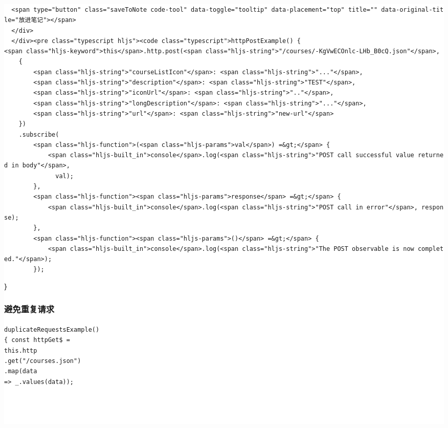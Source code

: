       <span type="button" class="saveToNote code-tool" data-toggle="tooltip" data-placement="top" title="" data-original-title="放进笔记"></span>
      </div>
      </div><pre class="typescript hljs"><code class="typescript">httpPostExample() {
    <span class="hljs-keyword">this</span>.http.post(<span class="hljs-string">"/courses/-KgVwECOnlc-LHb_B0cQ.json"</span>,
        {
            <span class="hljs-string">"courseListIcon"</span>: <span class="hljs-string">"..."</span>,
            <span class="hljs-string">"description"</span>: <span class="hljs-string">"TEST"</span>,
            <span class="hljs-string">"iconUrl"</span>: <span class="hljs-string">".."</span>,
            <span class="hljs-string">"longDescription"</span>: <span class="hljs-string">"..."</span>,
            <span class="hljs-string">"url"</span>: <span class="hljs-string">"new-url"</span>
        })
        .subscribe(
            <span class="hljs-function">(<span class="hljs-params">val</span>) =&gt;</span> {
                <span class="hljs-built_in">console</span>.log(<span class="hljs-string">"POST call successful value returned in body"</span>, 
                  val);
            },
            <span class="hljs-function"><span class="hljs-params">response</span> =&gt;</span> {
                <span class="hljs-built_in">console</span>.log(<span class="hljs-string">"POST call in error"</span>, response);
            },
            <span class="hljs-function"><span class="hljs-params">()</span> =&gt;</span> {
                <span class="hljs-built_in">console</span>.log(<span class="hljs-string">"The POST observable is now completed."</span>);
            });
}</code></pre>
<h3 id="articleHeader11">避免重复请求</h3>
<div class="widget-codetool" style="display:none;">
      <div class="widget-codetool--inner">
      <span class="selectCode code-tool" data-toggle="tooltip" data-placement="top" title="" data-original-title="全选"></span>
      <span type="button" class="copyCode code-tool" data-toggle="tooltip" data-placement="top" data-clipboard-text="duplicateRequestsExample() {
    const httpGet$ = this.http
        .get(&quot;/courses.json&quot;)
        .map(data => _.values(data));

    httpGet$.subscribe(
        (val) => console.log(&quot;logging GET value&quot;, val)
    );

    this.courses$ = httpGet$;
}" title="" data-original-title="复制"></span>
      <span type="button" class="saveToNote code-tool" data-toggle="tooltip" data-placement="top" title="" data-original-title="放进笔记"></span>
      </div>
      </div><pre class="typescript hljs"><code class="typescript">duplicateRequestsExample() {
    <span class="hljs-keyword">const</span> httpGet$ = <span class="hljs-keyword">this</span>.http
        .get(<span class="hljs-string">"/courses.json"</span>)
        .map(<span class="hljs-function"><span class="hljs-params">data</span> =&gt;</span> _.values(data));
